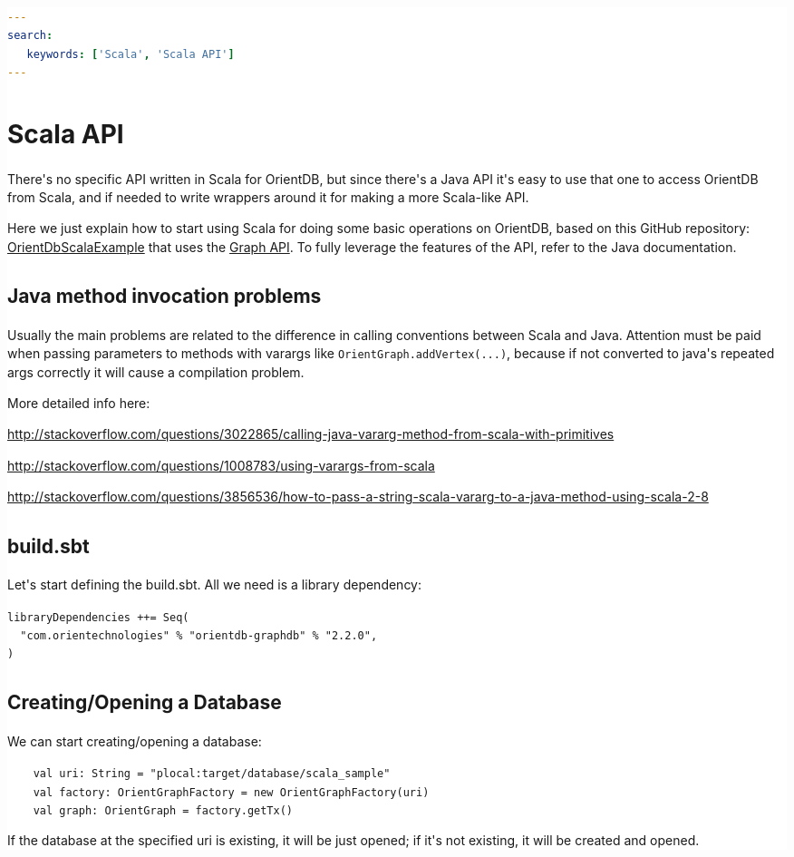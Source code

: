 ```yaml
---
search:
   keywords: ['Scala', 'Scala API']
---
```


# Scala API

There's no specific API written in Scala for OrientDB, but since there's a Java API it's easy to use that one to access OrientDB from Scala, and if needed to write wrappers around it for making a more Scala-like API.
 
Here we just explain how to start using Scala for doing some basic operations on OrientDB, based on this GitHub repository: [OrientDbScalaExample](https://github.com/andreaiacono/OrientDbScalaExample) that uses the [Graph API](http://orientdb.com/docs/last/Graph-Database-Tinkerpop.html). 
To fully leverage the features of the API, refer to the Java documentation.


## Java method invocation problems

Usually the main problems are related to the difference in calling conventions between Scala and Java. Attention must be paid when passing parameters to methods with varargs like `OrientGraph.addVertex(...)`, because if not converted to java's repeated args correctly it will cause a compilation problem.

More detailed info here:

http://stackoverflow.com/questions/3022865/calling-java-vararg-method-from-scala-with-primitives

http://stackoverflow.com/questions/1008783/using-varargs-from-scala

http://stackoverflow.com/questions/3856536/how-to-pass-a-string-scala-vararg-to-a-java-method-using-scala-2-8


## build.sbt
Let's start defining the build.sbt. All we need is a library dependency:
```
libraryDependencies ++= Seq(
  "com.orientechnologies" % "orientdb-graphdb" % "2.2.0",
)
```


## Creating/Opening a Database
We can start creating/opening a database:

```
    val uri: String = "plocal:target/database/scala_sample"
    val factory: OrientGraphFactory = new OrientGraphFactory(uri)
    val graph: OrientGraph = factory.getTx()
```
If the database at the specified uri is existing, it will be just opened; if it's not existing, it will be created and opened.

